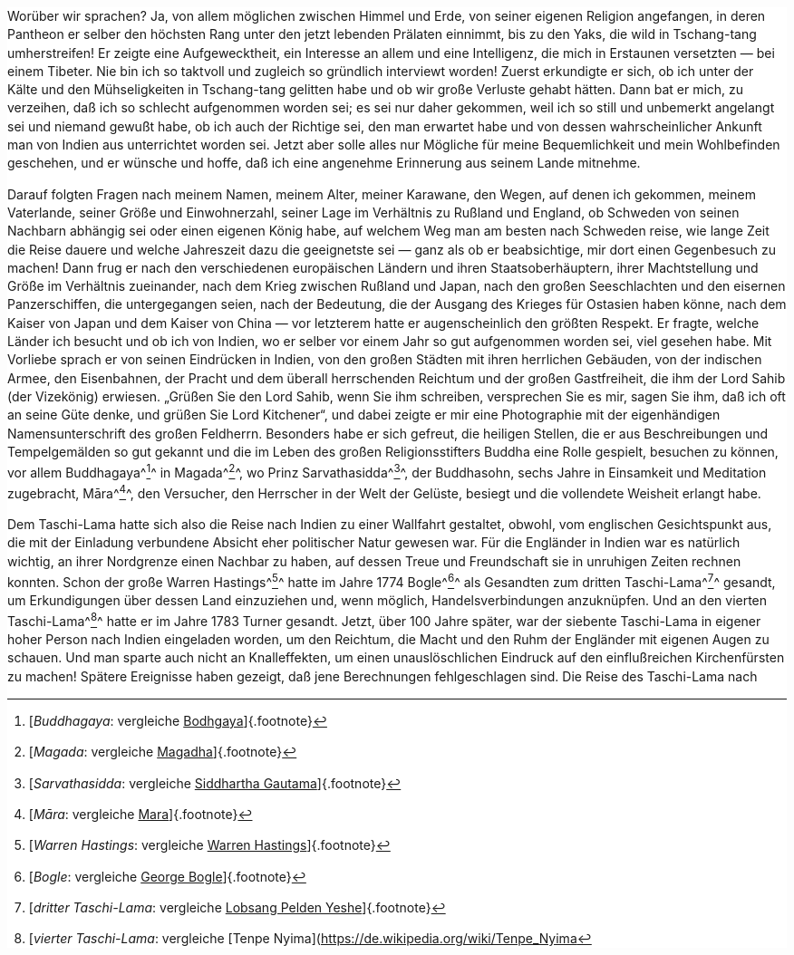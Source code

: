 Worüber wir sprachen? Ja, von allem möglichen zwischen Himmel
und Erde, von seiner eigenen Religion angefangen, in deren Pantheon
er selber den höchsten Rang unter den jetzt lebenden Prälaten einnimmt,
bis zu den Yaks, die wild in Tschang-tang umherstreifen! Er zeigte
eine Aufgewecktheit, ein Interesse an allem und eine Intelligenz, die mich
in Erstaunen versetzten — bei einem Tibeter. Nie bin ich so taktvoll und
zugleich so gründlich interviewt worden! Zuerst erkundigte er sich, ob ich
unter der Kälte und den Mühseligkeiten in Tschang-tang gelitten habe und
ob wir große Verluste gehabt hätten. Dann bat er mich, zu verzeihen, daß
ich so schlecht aufgenommen worden sei; es sei nur daher gekommen, weil
ich so still und unbemerkt angelangt sei und niemand gewußt habe, ob
ich auch der Richtige sei, den man erwartet habe und von dessen wahrscheinlicher
Ankunft man von Indien aus unterrichtet worden sei. Jetzt
aber solle alles nur Mögliche für meine Bequemlichkeit und mein Wohlbefinden
geschehen, und er wünsche und hoffe, daß ich eine angenehme Erinnerung
aus seinem Lande mitnehme.

Darauf folgten Fragen nach meinem Namen, meinem Alter, meiner
Karawane, den Wegen, auf denen ich gekommen, meinem Vaterlande,
seiner Größe und Einwohnerzahl, seiner Lage im Verhältnis zu Rußland
und England, ob Schweden von seinen Nachbarn abhängig sei oder
einen eigenen König habe, auf welchem Weg man am besten nach
Schweden reise, wie lange Zeit die Reise dauere und welche Jahreszeit
dazu die geeignetste sei — ganz als ob er beabsichtige, mir dort einen
Gegenbesuch zu machen! Dann frug er nach den verschiedenen europäischen
Ländern und ihren Staatsoberhäuptern, ihrer Machtstellung und Größe
im Verhältnis zueinander, nach dem Krieg zwischen Rußland und Japan,
nach den großen Seeschlachten und den eisernen Panzerschiffen, die
untergegangen seien, nach der Bedeutung, die der Ausgang des Krieges für
Ostasien haben könne, nach dem Kaiser von Japan und dem Kaiser von
China — vor letzterem hatte er augenscheinlich den größten Respekt. Er
fragte, welche Länder ich besucht und ob ich von Indien, wo er selber
vor einem Jahr so gut aufgenommen worden sei, viel gesehen habe.
Mit Vorliebe sprach er von seinen Eindrücken in Indien, von den großen
Städten mit ihren herrlichen Gebäuden, von der indischen Armee, den
Eisenbahnen, der Pracht und dem überall herrschenden Reichtum und der
großen Gastfreiheit, die ihm der Lord Sahib (der Vizekönig) erwiesen.
„Grüßen Sie den Lord Sahib, wenn Sie ihm schreiben, versprechen Sie
es mir, sagen Sie ihm, daß ich oft an seine Güte denke, und grüßen Sie
Lord Kitchener“, und dabei zeigte er mir eine Photographie mit der eigenhändigen
Namensunterschrift des großen Feldherrn. Besonders habe er
sich gefreut, die heiligen Stellen, die er aus Beschreibungen und Tempelgemälden
so gut gekannt und die im Leben des großen Religionsstifters Buddha
eine Rolle gespielt, besuchen zu können, vor allem Buddhagaya^[^0440]^ in Magada^[^0441]^,
wo Prinz Sarvathasidda^[^0442]^, der Buddhasohn, sechs Jahre in Einsamkeit und
Meditation zugebracht, Māra^[^0443]^, den Versucher, den Herrscher in der Welt
der Gelüste, besiegt und die vollendete Weisheit erlangt habe.

Dem Taschi-Lama hatte sich also die Reise nach Indien zu einer
Wallfahrt gestaltet, obwohl, vom englischen Gesichtspunkt aus, die mit
der Einladung verbundene Absicht eher politischer Natur gewesen war.
Für die Engländer in Indien war es natürlich wichtig, an ihrer Nordgrenze
einen Nachbar zu haben, auf dessen Treue und Freundschaft sie
in unruhigen Zeiten rechnen konnten. Schon der große Warren Hastings^[^0444]^
hatte im Jahre 1774 Bogle^[^0445]^ als Gesandten zum dritten Taschi-Lama^[^0446]^
gesandt, um Erkundigungen über dessen Land einzuziehen und, wenn möglich,
Handelsverbindungen anzuknüpfen. Und an den vierten Taschi-Lama^[^0447]^
hatte er im Jahre 1783 Turner gesandt. Jetzt, über 100 Jahre später,
war der siebente Taschi-Lama in eigener hoher Person nach Indien eingeladen
worden, um den Reichtum, die Macht und den Ruhm der Engländer mit
eigenen Augen zu schauen. Und man sparte auch nicht an
Knalleffekten, um einen unauslöschlichen Eindruck auf den einflußreichen
Kirchenfürsten zu machen! Spätere Ereignisse haben gezeigt, daß jene
Berechnungen fehlgeschlagen sind. Die Reise des Taschi-Lama nach

[^0440]: [*Buddhagaya*: vergleiche [Bodhgaya](https://de.wikipedia.org/wiki/Bodhgaya)]{.footnote}
[^0441]: [*Magada*: vergleiche [Magadha](https://de.wikipedia.org/wiki/Magadha)]{.footnote}
[^0442]: [*Sarvathasidda*: vergleiche [Siddhartha Gautama](https://de.wikipedia.org/wiki/Siddhartha_Gautama)]{.footnote}
[^0443]: [*Māra*: vergleiche [Mara](https://de.wikipedia.org/wiki/Mara_(Buddhismus))]{.footnote}
[^0444]: [*Warren Hastings*: vergleiche [Warren Hastings](https://de.wikipedia.org/wiki/Warren_Hastings)]{.footnote}
[^0445]: [*Bogle*: vergleiche [George Bogle](https://en.wikipedia.org/wiki/George_Bogle_(diplomat))]{.footnote}
[^0446]: [*dritter Taschi-Lama*: vergleiche [Lobsang Pelden Yeshe](https://de.wikipedia.org/wiki/Lobsang_Pelden_Yeshe)]{.footnote}
[^0447]: [*vierter Taschi-Lama*: vergleiche [Tenpe Nyima](https://de.wikipedia.org/wiki/Tenpe_Nyima
[^0448]: [*Tubdän Tschöki Nima Gelég Namgjal*: vergleiche [Penchen Lobsang Thubten Chökyi Nyima](https://de.wikipedia.org/wiki/Thubten_Ch%C3%B6kyi_Nyima)]{.footnote}
[^0449]: [*Major W. F. O'Connor*: vergleiche [William_Frederick_Travers_O'Connor](https://en.wikipedia.org/wiki/William_Frederick_Travers_O%27Connor)]{.footnote}
[^0450]: [*Bodhisattva Avalokiteschvara*: vergleiche [Avalokiteshvara](https://de.wikipedia.org/wiki/Avalokiteshvara)]{.footnote}
[^0451]: [*Bodhisattva Mandschuschri*: vergleiche [Manjushri](https://de.wikipedia.org/wiki/Manjushri)]{.footnote}
[^0452]: [*Tsongkapa*: vergleiche [Tsongkhapa](https://de.wikipedia.org/wiki/Tsongkhapa)]{.footnote}
[^0453]: [*Koeppen*: vergleiche [Karl Friedrich Köppen](https://de.wikipedia.org/wiki/Karl_Friedrich_K%C3%B6ppen)]{.footnote}